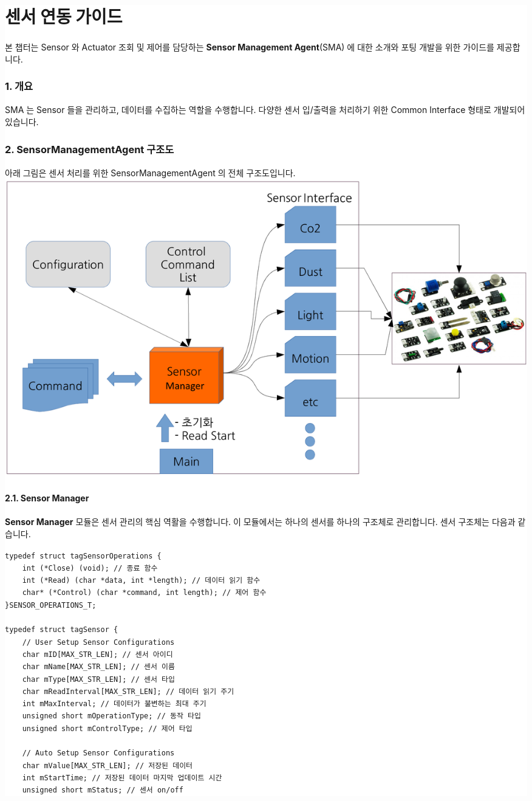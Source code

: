 
# 센서 연동 가이드

본 챕터는 Sensor 와 Actuator 조회 및 제어를 담당하는 **Sensor Management Agent**(SMA) 에 대한 소개와 포팅 개발을 위한 가이드를 제공합니다.

### 1. 개요
SMA 는 Sensor 들을 관리하고, 데이터를 수집하는 역할을 수행합니다.
다양한 센서 입/출력을 처리하기 위한 Common Interface 형태로 개발되어 있습니다. 

### 2. SensorManagementAgent 구조도
아래 그림은 센서 처리를 위한 SensorManagementAgent 의 전체 구조도입니다.
![](images/SMA_Sensor_Overview.png)

#### 2.1. Sensor Manager
**Sensor Manager** 모듈은 센서 관리의 핵심 역활을 수행합니다. 이 모듈에서는 하나의 센서를 하나의 구조체로 관리합니다. 센서 구조체는 다음과 같습니다.
```
typedef struct tagSensorOperations {
    int (*Close) (void); // 종료 함수
    int (*Read) (char *data, int *length); // 데이터 읽기 함수
    char* (*Control) (char *command, int length); // 제어 함수
}SENSOR_OPERATIONS_T;

typedef struct tagSensor {
    // User Setup Sensor Configurations
    char mID[MAX_STR_LEN]; // 센서 아이디
    char mName[MAX_STR_LEN]; // 센서 이름
    char mType[MAX_STR_LEN]; // 센서 타입
    char mReadInterval[MAX_STR_LEN]; // 데이터 읽기 주기
    int mMaxInterval; // 데이터가 불변하는 최대 주기
    unsigned short mOperationType; // 동작 타입
    unsigned short mControlType; // 제어 타입

    // Auto Setup Sensor Configurations
    char mValue[MAX_STR_LEN]; // 저장된 데이터
    int mStartTime; // 저장된 데이터 마지막 업데이트 시간
    unsigned short mStatus; // 센서 on/off

```